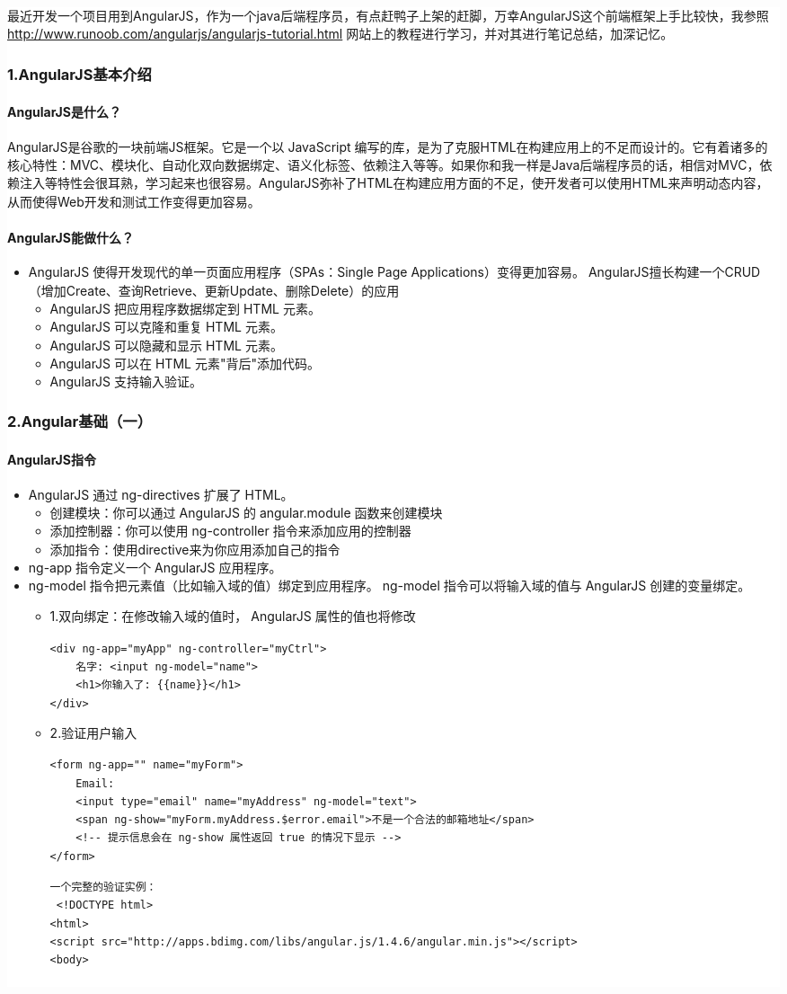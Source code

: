 ﻿最近开发一个项目用到AngularJS，作为一个java后端程序员，有点赶鸭子上架的赶脚，万幸AngularJS这个前端框架上手比较快，我参照 http://www.runoob.com/angularjs/angularjs-tutorial.html 网站上的教程进行学习，并对其进行笔记总结，加深记忆。
### 1.AngularJS基本介绍
#### AngularJS是什么？

AngularJS是谷歌的一块前端JS框架。它是一个以 JavaScript 编写的库，是为了克服HTML在构建应用上的不足而设计的。它有着诸多的核心特性：MVC、模块化、自动化双向数据绑定、语义化标签、依赖注入等等。如果你和我一样是Java后端程序员的话，相信对MVC，依赖注入等特性会很耳熟，学习起来也很容易。AngularJS弥补了HTML在构建应用方面的不足，使开发者可以使用HTML来声明动态内容，从而使得Web开发和测试工作变得更加容易。

#### AngularJS能做什么？

- AngularJS 使得开发现代的单一页面应用程序（SPAs：Single Page Applications）变得更加容易。
 AngularJS擅长构建一个CRUD（增加Create、查询Retrieve、更新Update、删除Delete）的应用
    - AngularJS 把应用程序数据绑定到 HTML 元素。
    - AngularJS 可以克隆和重复 HTML 元素。
    - AngularJS 可以隐藏和显示 HTML 元素。
    - AngularJS 可以在 HTML 元素"背后"添加代码。
    - AngularJS 支持输入验证。
### 2.Angular基础（一） 

#### AngularJS指令
	
- AngularJS 通过 ng-directives 扩展了 HTML。
	- 创建模块：你可以通过 AngularJS 的 angular.module 函数来创建模块
	- 添加控制器：你可以使用 ng-controller 指令来添加应用的控制器
	- 添加指令：使用directive来为你应用添加自己的指令
- ng-app 指令定义一个 AngularJS 应用程序。
- ng-model 指令把元素值（比如输入域的值）绑定到应用程序。
	ng-model 指令可以将输入域的值与 AngularJS 创建的变量绑定。
	- 1.双向绑定：在修改输入域的值时， AngularJS 属性的值也将修改
		

		```
		<div ng-app="myApp" ng-controller="myCtrl">
		    名字: <input ng-model="name">
		    <h1>你输入了: {{name}}</h1>
		</div>
		```
	- 2.验证用户输入
		

		```
		<form ng-app="" name="myForm">
		    Email:
		    <input type="email" name="myAddress" ng-model="text">
		    <span ng-show="myForm.myAddress.$error.email">不是一个合法的邮箱地址</span>
		    <!-- 提示信息会在 ng-show 属性返回 true 的情况下显示 -->
		</form>
		```
		```
		一个完整的验证实例：
		 <!DOCTYPE html>
		<html>
		<script src="http://apps.bdimg.com/libs/angular.js/1.4.6/angular.min.js"></script>
		<body>
		